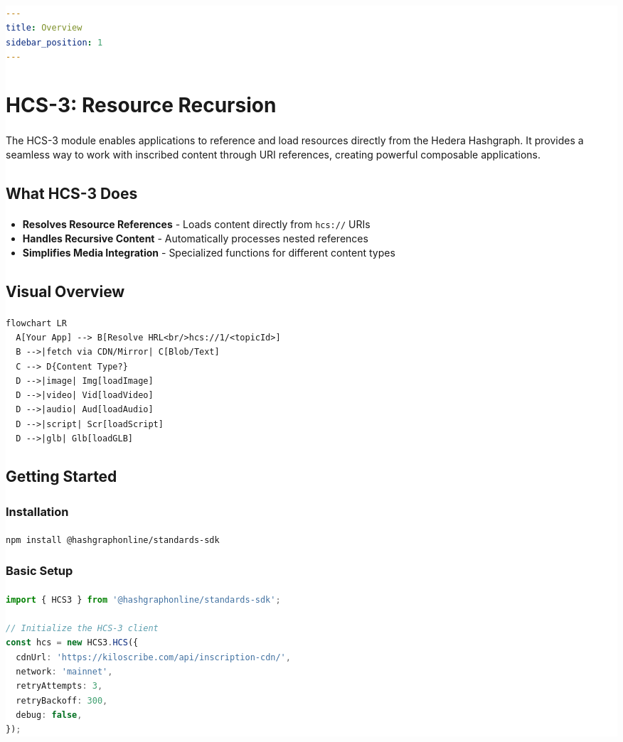 ```yaml
---
title: Overview
sidebar_position: 1
---
```


# HCS-3: Resource Recursion

The HCS-3 module enables applications to reference and load resources directly from the Hedera Hashgraph. It provides a seamless way to work with inscribed content through URI references, creating powerful composable applications.

## What HCS-3 Does

- **Resolves Resource References** - Loads content directly from `hcs://` URIs
- **Handles Recursive Content** - Automatically processes nested references
- **Simplifies Media Integration** - Specialized functions for different content types

## Visual Overview

```mermaid
flowchart LR
  A[Your App] --> B[Resolve HRL<br/>hcs://1/<topicId>]
  B -->|fetch via CDN/Mirror| C[Blob/Text]
  C --> D{Content Type?}
  D -->|image| Img[loadImage]
  D -->|video| Vid[loadVideo]
  D -->|audio| Aud[loadAudio]
  D -->|script| Scr[loadScript]
  D -->|glb| Glb[loadGLB]
```

## Getting Started

### Installation

```bash
npm install @hashgraphonline/standards-sdk
```

### Basic Setup

```typescript
import { HCS3 } from '@hashgraphonline/standards-sdk';

// Initialize the HCS-3 client
const hcs = new HCS3.HCS({
  cdnUrl: 'https://kiloscribe.com/api/inscription-cdn/',
  network: 'mainnet',
  retryAttempts: 3,
  retryBackoff: 300,
  debug: false,
});
```
